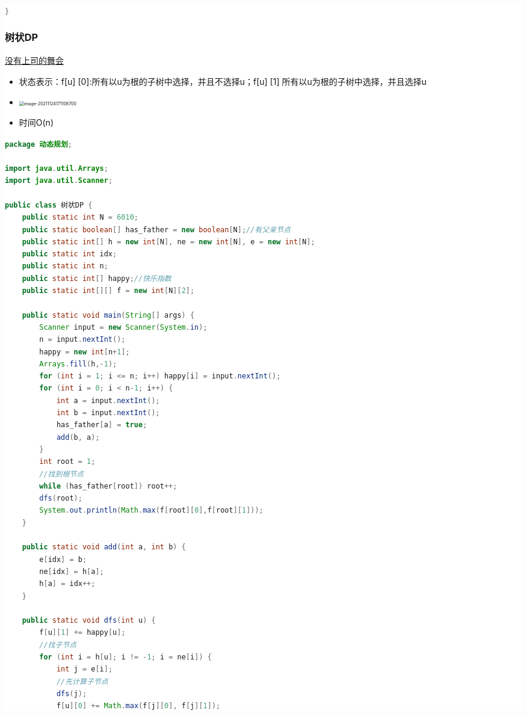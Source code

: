 ```java
}
```





### 树状DP





[没有上司的舞会](https://www.acwing.com/problem/content/287/)

- 状态表示：f[u] [0]:所有以u为根的子树中选择，并且不选择u；f[u] [1] 所有以u为根的子树中选择，并且选择u
- <img src="../../typora/image/image-20211124171108700.png" alt="image-20211124171108700" style="zoom:50%;" />

- 时间O(n)

```java
package 动态规划;

import java.util.Arrays;
import java.util.Scanner;

public class 树状DP {
    public static int N = 6010;
    public static boolean[] has_father = new boolean[N];//有父亲节点
    public static int[] h = new int[N], ne = new int[N], e = new int[N];
    public static int idx;
    public static int n;
    public static int[] happy;//快乐指数
    public static int[][] f = new int[N][2];

    public static void main(String[] args) {
        Scanner input = new Scanner(System.in);
        n = input.nextInt();
        happy = new int[n+1];
        Arrays.fill(h,-1);
        for (int i = 1; i <= n; i++) happy[i] = input.nextInt();
        for (int i = 0; i < n-1; i++) {
            int a = input.nextInt();
            int b = input.nextInt();
            has_father[a] = true;
            add(b, a);
        }
        int root = 1;
        //找到根节点
        while (has_father[root]) root++;
        dfs(root);
        System.out.println(Math.max(f[root][0],f[root][1]));
    }

    public static void add(int a, int b) {
        e[idx] = b;
        ne[idx] = h[a];
        h[a] = idx++;
    }

    public static void dfs(int u) {
        f[u][1] += happy[u];
        //找子节点
        for (int i = h[u]; i != -1; i = ne[i]) {
            int j = e[i];
            //先计算子节点
            dfs(j);
            f[u][0] += Math.max(f[j][0], f[j][1]);
```